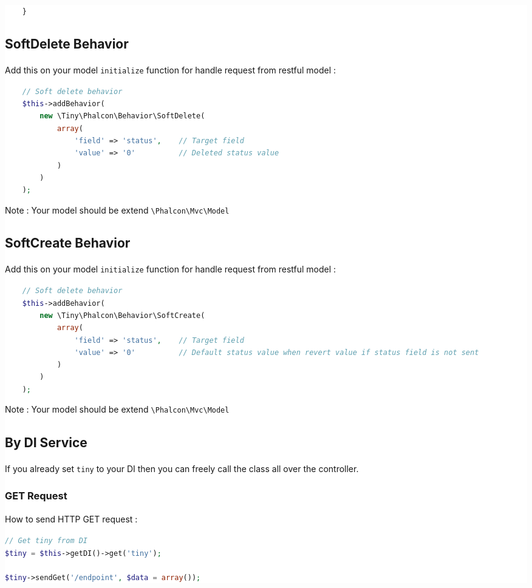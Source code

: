 ```php
    }
```

## SoftDelete Behavior

Add this on your model `initialize` function for handle request from restful model :

```php
    // Soft delete behavior
    $this->addBehavior(
        new \Tiny\Phalcon\Behavior\SoftDelete(
            array(
                'field' => 'status',    // Target field
                'value' => '0'          // Deleted status value
            )
        )
    );
```

Note : Your model should be extend `\Phalcon\Mvc\Model`

## SoftCreate Behavior

Add this on your model `initialize` function for handle request from restful model :

```php
    // Soft delete behavior
    $this->addBehavior(
        new \Tiny\Phalcon\Behavior\SoftCreate(
            array(
                'field' => 'status',    // Target field
                'value' => '0'          // Default status value when revert value if status field is not sent
            )
        )
    );
```

Note : Your model should be extend `\Phalcon\Mvc\Model`

## By DI Service

If you already set `tiny` to your DI then you can freely call the class all over the controller.

### GET Request

How to send HTTP GET request :

```php
// Get tiny from DI
$tiny = $this->getDI()->get('tiny');

$tiny->sendGet('/endpoint', $data = array());
```
